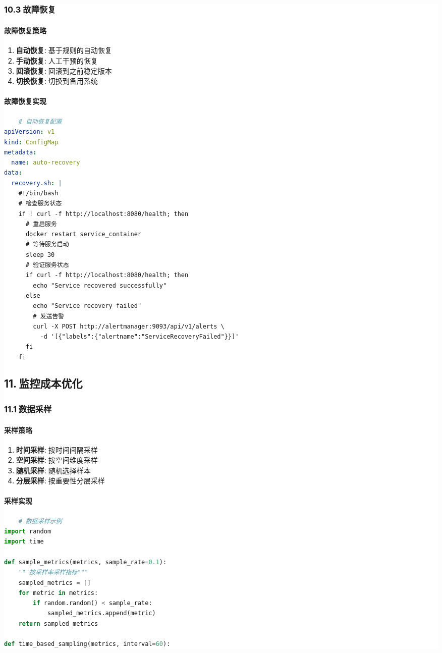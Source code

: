 ### 10.3 故障恢复

#### 故障恢复策略

1. **自动恢复**: 基于规则的自动恢复
2. **手动恢复**: 人工干预的恢复
3. **回滚恢复**: 回滚到之前稳定版本
4. **切换恢复**: 切换到备用系统

#### 故障恢复实现

```yaml
    # 自动恢复配置
apiVersion: v1
kind: ConfigMap
metadata:
  name: auto-recovery
data:
  recovery.sh: |
    #!/bin/bash
    # 检查服务状态
    if ! curl -f http://localhost:8080/health; then
      # 重启服务
      docker restart service_container
      # 等待服务启动
      sleep 30
      # 验证服务状态
      if curl -f http://localhost:8080/health; then
        echo "Service recovered successfully"
      else
        echo "Service recovery failed"
        # 发送告警
        curl -X POST http://alertmanager:9093/api/v1/alerts \
          -d '[{"labels":{"alertname":"ServiceRecoveryFailed"}}]'
      fi
    fi
```

## 11. 监控成本优化

### 11.1 数据采样

#### 采样策略

1. **时间采样**: 按时间间隔采样
2. **空间采样**: 按空间维度采样
3. **随机采样**: 随机选择样本
4. **分层采样**: 按重要性分层采样

#### 采样实现

```python
    # 数据采样示例
import random
import time

def sample_metrics(metrics, sample_rate=0.1):
    """按采样率采样指标"""
    sampled_metrics = []
    for metric in metrics:
        if random.random() < sample_rate:
            sampled_metrics.append(metric)
    return sampled_metrics

def time_based_sampling(metrics, interval=60):
```